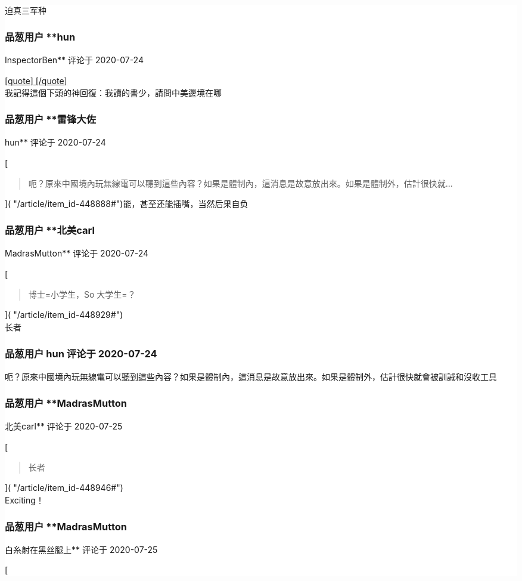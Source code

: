 迫真三军种
        


            
### 品葱用户 **hun 
InspectorBen** 评论于 2020-07-24
        
[\[quote\] \[/quote\]]( "/article/item_id-448913#")  
我記得這個下頭的神回復：我讀的書少，請問中美邊境在哪
        


            
### 品葱用户 **雷锋大佐 
hun** 评论于 2020-07-24
        
[

> 呃？原來中國境內玩無線電可以聽到這些內容？如果是體制內，這消息是故意放出來。如果是體制外，估計很快就...

]( "/article/item_id-448888#")能，甚至还能插嘴，当然后果自负
        


            
### 品葱用户 **北美carl 
MadrasMutton** 评论于 2020-07-24
        
[

> 博士=小学生，So 大学生=？

]( "/article/item_id-448929#")  
长者
        


            
### 品葱用户 **hun** 评论于 2020-07-24
        
呃？原來中國境內玩無線電可以聽到這些內容？如果是體制內，這消息是故意放出來。如果是體制外，估計很快就會被訓誡和沒收工具
        


            
### 品葱用户 **MadrasMutton 
北美carl** 评论于 2020-07-25
        
[

> 长者

]( "/article/item_id-448946#")  
Exciting！
        


            
### 品葱用户 **MadrasMutton 
白糸射在黑丝腿上** 评论于 2020-07-25
        
[
